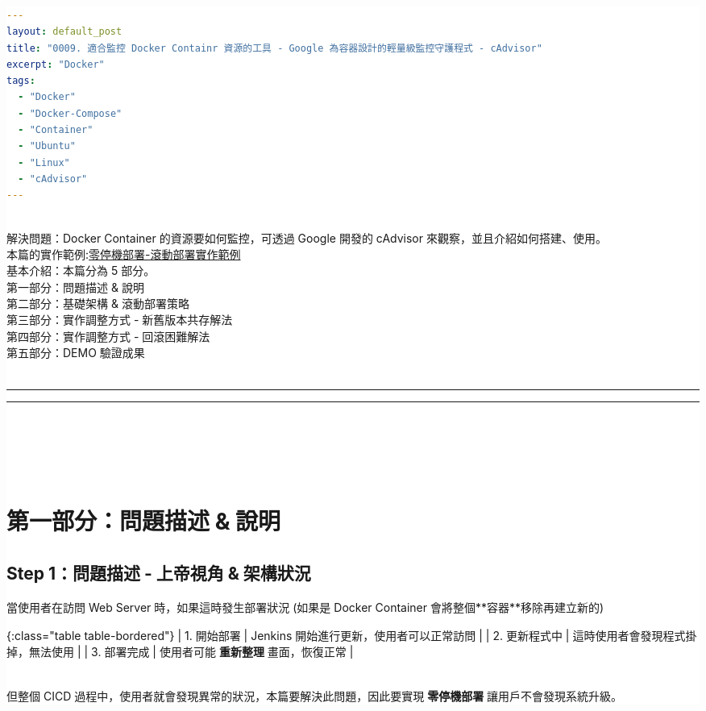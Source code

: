 ```yaml
---
layout: default_post
title: "0009. 適合監控 Docker Containr 資源的工具 - Google 為容器設計的輕量級監控守護程式 - cAdvisor"
excerpt: "Docker"
tags:
  - "Docker"
  - "Docker-Compose"
  - "Container"
  - "Ubuntu"
  - "Linux"    
  - "cAdvisor"
---
```


<div class="summary">
<br/>解決問題：Docker Container 的資源要如何監控，可透過 Google 開發的 cAdvisor 來觀察，並且介紹如何搭建、使用。
<br/>本篇的實作範例:<a href="https://github.com/gotoa1234/MyBlogExample/tree/main/ZeroDowntimeDeploymentForDockerWebsiteExample">零停機部署-滾動部署實作範例</a>
<br/>基本介紹：本篇分為 5 部分。
<br/>第一部分：問題描述 & 說明
<br/>第二部分：基礎架構 & 滾動部署策略
<br/>第三部分：實作調整方式 - 新舊版本共存解法
<br/>第四部分：實作調整方式 - 回滾困難解法
<br/>第五部分：DEMO 驗證成果
</div>

<div class="title">
    <br/><hr class="titleinner">
	<span></span>
	<hr class="titleinner"><br/>
</div>

<br/><br/>

<h1>第一部分：問題描述 & 說明</h1>

<h2>Step 1：問題描述 - 上帝視角 & 架構狀況</h2>
當使用者在訪問 Web Server 時，如果這時發生部署狀況 (如果是 Docker Container 會將整個**容器**移除再建立新的)

<br/>

{:class="table table-bordered"}
| 1. 開始部署 | Jenkins 開始進行更新，使用者可以正常訪問 |
| 2. 更新程式中 | 這時使用者會發現程式掛掉，無法使用 |
| 3. 部署完成 | 使用者可能 **重新整理** 畫面，恢復正常 |

<br/>但整個 CICD 過程中，使用者就會發現異常的狀況，本篇要解決此問題，因此要實現 **零停機部署** 讓用戶不會發現系統升級。